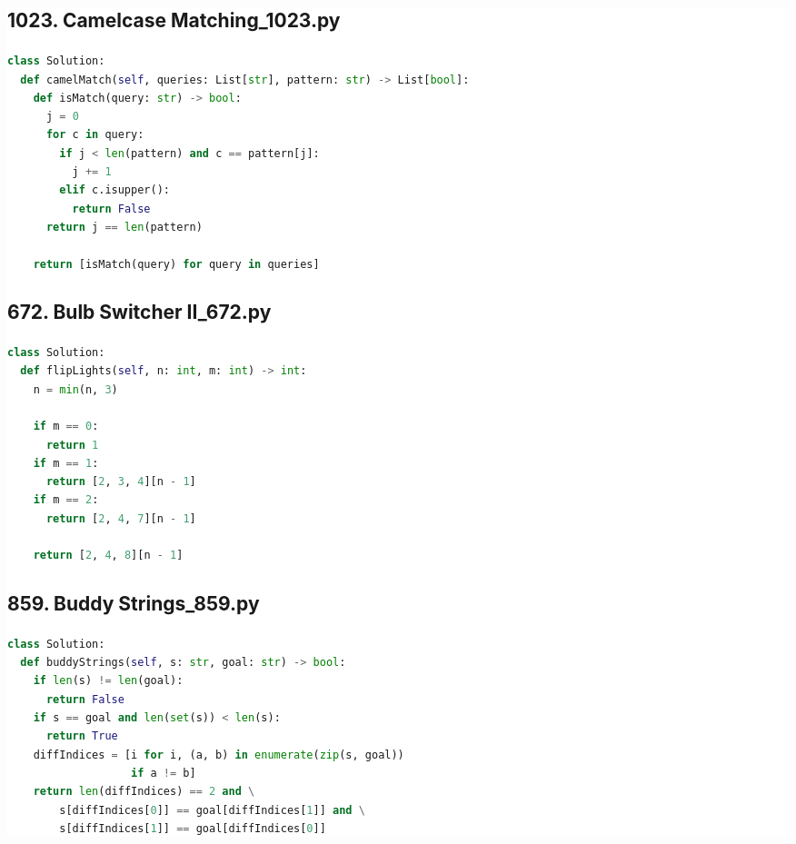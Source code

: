 ## 1023. Camelcase Matching_1023.py
```python
class Solution:
  def camelMatch(self, queries: List[str], pattern: str) -> List[bool]:
    def isMatch(query: str) -> bool:
      j = 0
      for c in query:
        if j < len(pattern) and c == pattern[j]:
          j += 1
        elif c.isupper():
          return False
      return j == len(pattern)

    return [isMatch(query) for query in queries]

```

## 672. Bulb Switcher II_672.py
```python
class Solution:
  def flipLights(self, n: int, m: int) -> int:
    n = min(n, 3)

    if m == 0:
      return 1
    if m == 1:
      return [2, 3, 4][n - 1]
    if m == 2:
      return [2, 4, 7][n - 1]

    return [2, 4, 8][n - 1]

```

## 859. Buddy Strings_859.py
```python
class Solution:
  def buddyStrings(self, s: str, goal: str) -> bool:
    if len(s) != len(goal):
      return False
    if s == goal and len(set(s)) < len(s):
      return True
    diffIndices = [i for i, (a, b) in enumerate(zip(s, goal))
                   if a != b]
    return len(diffIndices) == 2 and \
        s[diffIndices[0]] == goal[diffIndices[1]] and \
        s[diffIndices[1]] == goal[diffIndices[0]]

```
